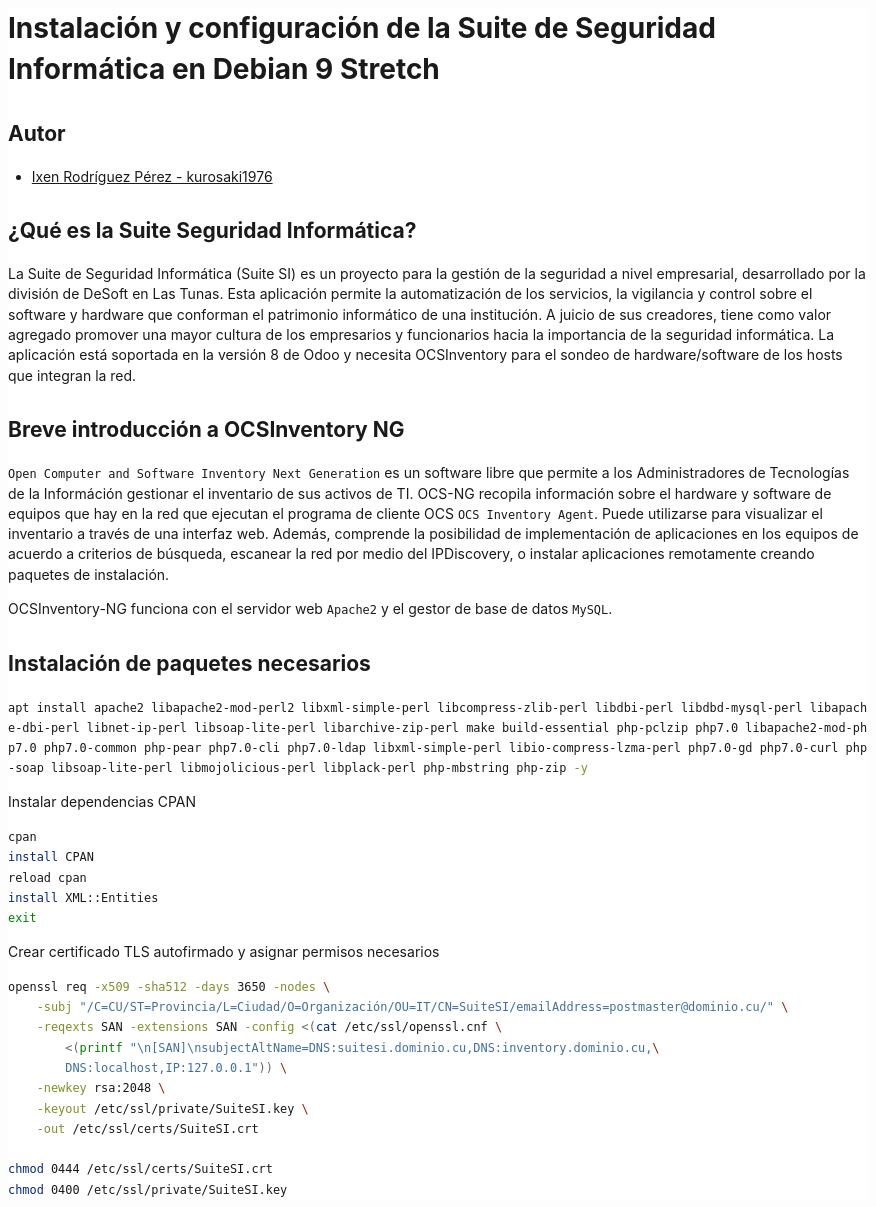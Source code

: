 # Instalación y configuración de la Suite de Seguridad Informática en Debian 9 Stretch

## Autor

- [Ixen Rodríguez Pérez - kurosaki1976](ixenrp1976@gmail.com)

## ¿Qué es la Suite Seguridad Informática?

La Suite de Seguridad Informática (Suite SI) es un proyecto para la gestión de la seguridad a nivel empresarial, desarrollado por la división de DeSoft en Las Tunas. Esta aplicación permite la automatización de los servicios, la vigilancia y control sobre el software y hardware que conforman el patrimonio informático de una institución. A juicio de sus creadores, tiene como valor agregado promover una mayor cultura de los empresarios y funcionarios hacia la importancia de la seguridad informática. La aplicación está soportada en la versión 8 de Odoo y necesita OCSInventory para el sondeo de hardware/software de los hosts que integran la red.

## Breve introducción a OCSInventory NG

`Open Computer and Software Inventory Next Generation` es un software libre que permite a los Administradores de Tecnologías de la Információn gestionar el inventario de sus activos de TI. OCS-NG recopila información sobre el hardware y software de equipos que hay en la red que ejecutan el programa de cliente OCS `OCS Inventory Agent`. Puede utilizarse para visualizar el inventario a través de una interfaz web. Además, comprende la posibilidad de implementación de aplicaciones en los equipos de acuerdo a criterios de búsqueda, escanear la red por medio del IPDiscovery, o instalar aplicaciones remotamente creando paquetes de instalación.

OCSInventory-NG funciona con el servidor web `Apache2` y el gestor de base de datos `MySQL`.

## Instalación de paquetes necesarios

```bash
apt install apache2 libapache2-mod-perl2 libxml-simple-perl libcompress-zlib-perl libdbi-perl libdbd-mysql-perl libapache-dbi-perl libnet-ip-perl libsoap-lite-perl libarchive-zip-perl make build-essential php-pclzip php7.0 libapache2-mod-php7.0 php7.0-common php-pear php7.0-cli php7.0-ldap libxml-simple-perl libio-compress-lzma-perl php7.0-gd php7.0-curl php-soap libsoap-lite-perl libmojolicious-perl libplack-perl php-mbstring php-zip -y
```

Instalar dependencias CPAN

```bash
cpan
install CPAN
reload cpan
install XML::Entities
exit
```

Crear certificado TLS autofirmado y asignar permisos necesarios

```bash
openssl req -x509 -sha512 -days 3650 -nodes \
	-subj "/C=CU/ST=Provincia/L=Ciudad/O=Organización/OU=IT/CN=SuiteSI/emailAddress=postmaster@dominio.cu/" \
	-reqexts SAN -extensions SAN -config <(cat /etc/ssl/openssl.cnf \
		<(printf "\n[SAN]\nsubjectAltName=DNS:suitesi.dominio.cu,DNS:inventory.dominio.cu,\
		DNS:localhost,IP:127.0.0.1")) \
	-newkey rsa:2048 \
	-keyout /etc/ssl/private/SuiteSI.key \
	-out /etc/ssl/certs/SuiteSI.crt

chmod 0444 /etc/ssl/certs/SuiteSI.crt
chmod 0400 /etc/ssl/private/SuiteSI.key
```